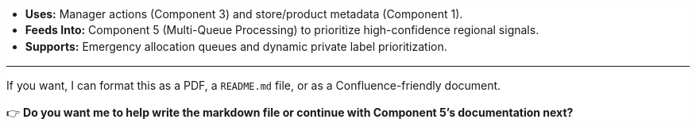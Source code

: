 * **Uses:** Manager actions (Component 3) and store/product metadata (Component 1).
* **Feeds Into:** Component 5 (Multi-Queue Processing) to prioritize high-confidence regional signals.
* **Supports:** Emergency allocation queues and dynamic private label prioritization.

---

If you want, I can format this as a PDF, a `README.md` file, or as a Confluence-friendly document.

👉 **Do you want me to help write the markdown file or continue with Component 5’s documentation next?**
